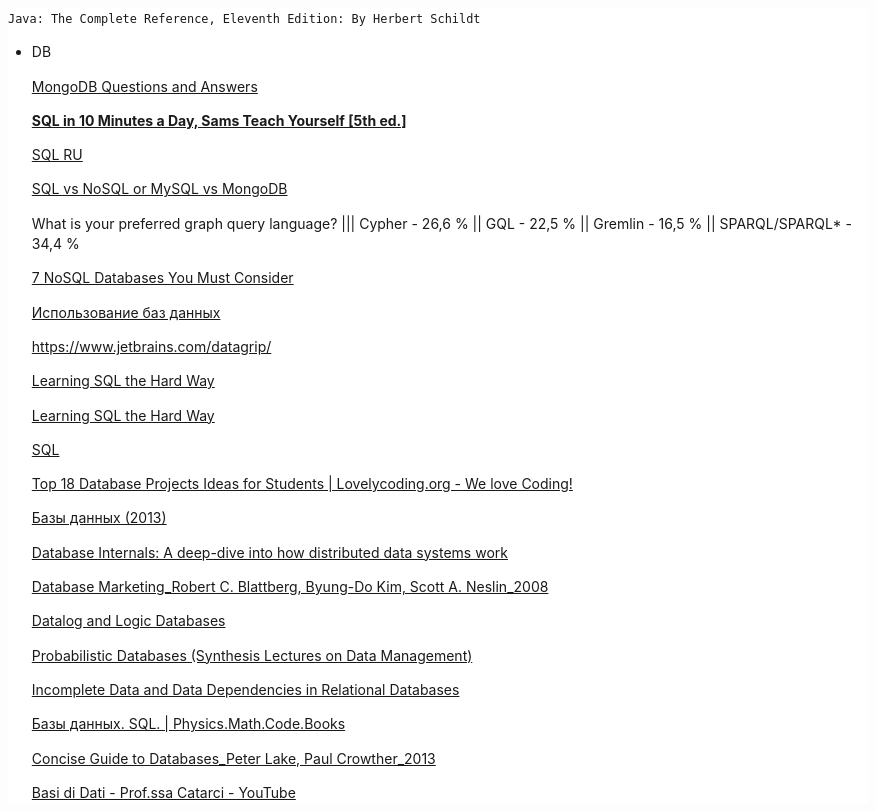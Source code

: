     Java: The Complete Reference, Eleventh Edition: By Herbert Schildt
    
- DB
    
    [MongoDB Questions and Answers](https://www.sanfoundry.com/1000-mongodb-questions-answers/)
    
    **[SQL in 10 Minutes a Day, Sams Teach Yourself [5th ed.]](http://libgen.rs/book/index.php?md5=7EDF120EABDA725C3194CB9FDBDFA11C)**
    
    [SQL RU](https://vk.com/wall-16108331_160096)
    
    [SQL vs NoSQL or MySQL vs MongoDB](https://www.youtube.com/watch?v=ZS_kXvOeQ5Y&list=PLVWtXi_Jrj_14rUJDWFEvyhOmYF2JdHmk&index=14)
    
    What is your preferred graph query language? ||| Cypher - 26,6 % || GQL - 22,5 % || Gremlin - 16,5 % || SPARQL/SPARQL* - 34,4 %
    
    [7 NoSQL Databases You Must Consider](http://datascience.getresponse360.com/click.html?x=a62e&lc=u9b&mc=j&s=jFaI&u=F&y=q&z=wNMDuIG&)
    
    [Использование баз данных](https://vk.com/wall-16108331_154121)
    
    https://www.jetbrains.com/datagrip/
    
    [Learning SQL the Hard Way](https://kdnuggets.us12.list-manage.com/track/click?u=4f2891ebb155b23f120ece0bd&id=5746b151d8&e=b34ab4e857)
    
    [Learning SQL the Hard Way](https://kdnuggets.us12.list-manage.com/track/click?u=4f2891ebb155b23f120ece0bd&id=bb1bcd18ee&e=b34ab4e857)
    
    [SQL](https://www.newsletter.datasciencecentral.com/click.html?x=a62e&lc=ubX&mc=j&s=jFaI&u=F&y=B&z=wWvbSPR&)
    
    [Top 18 Database Projects Ideas for Students | Lovelycoding.org - We love Coding!](https://www.lovelycoding.org/2013/11/top-18-database-projects-ideas-for.engineering-bca-mca-btech-bsc.html)
    
    [Базы данных (2013)](https://www.youtube.com/watch?v=0fwBFon4Qd0&list=PL-_cKNuVAYAU-CO9NXtjzqdUsXoK047DZ)
    
    [Database Internals: A deep-dive into how distributed data systems work](https://b-ok.cc/book/5256920/00786c)
    
    [Database Marketing_Robert C. Blattberg, Byung-Do Kim, Scott A. Neslin_2008](http://link.springer.com/openurl?genre=book&isbn=978-0-387-72579-6)
    
    [Datalog and Logic Databases](http://library.lol/main/CC2821EDD127E74353E20B1DD8F61F04)
    
    [Probabilistic Databases (Synthesis Lectures on Data Management)](http://library.lol/main/0D3322515712C2BA5D551A24EEDDDEEF)
    
    [Incomplete Data and Data Dependencies in Relational Databases](http://library.lol/main/351DFE4B4C0C74A73EB5E1F7B07E7DC8)
    
    [Базы данных. SQL. | Physics.Math.Code.Books](https://vk.com/topic-51126445_31498094)
    
    [Concise Guide to Databases_Peter Lake, Paul Crowther_2013](http://link.springer.com/openurl?genre=book&isbn=978-1-4471-5601-7)
    
    [Basi di Dati - Prof.ssa Catarci - YouTube](https://www.youtube.com/playlist?list=PLAQopGWlIcyZ7CN1sefdnCusfoodLP931)
    